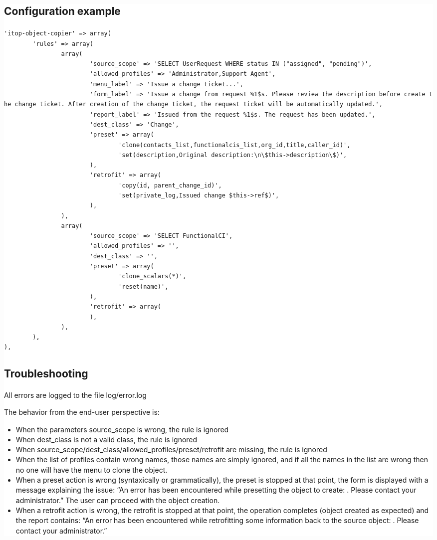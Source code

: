 ## Configuration example

```
'itop-object-copier' => array(
        'rules' => array(
                array(
                        'source_scope' => 'SELECT UserRequest WHERE status IN ("assigned", "pending")',
                        'allowed_profiles' => 'Administrator,Support Agent',
                        'menu_label' => 'Issue a change ticket...',
                        'form_label' => 'Issue a change from request %1$s. Please review the description before create the change ticket. After creation of the change ticket, the request ticket will be automatically updated.',
                        'report_label' => 'Issued from the request %1$s. The request has been updated.',
                        'dest_class' => 'Change',
                        'preset' => array(
                                'clone(contacts_list,functionalcis_list,org_id,title,caller_id)',
                                'set(description,Original description:\n\$this->description\$)',
                        ),
                        'retrofit' => array(
                                'copy(id, parent_change_id)',
                                'set(private_log,Issued change $this->ref$)',
                        ),
                ),
                array(
                        'source_scope' => 'SELECT FunctionalCI',
                        'allowed_profiles' => '',
                        'dest_class' => '',
                        'preset' => array(
                                'clone_scalars(*)',
                                'reset(name)',
                        ),
                        'retrofit' => array(
                        ),
                ),
        ),
),
```

## Troubleshooting

All errors are logged to the file log/error.log

The behavior from the end-user perspective is:

- When the parameters source_scope is wrong, the rule is ignored
- When dest_class is not a valid class, the rule is ignored
- When source_scope/dest_class/allowed_profiles/preset/retrofit are missing, the rule is ignored
- When the list of profiles contain wrong names, those names are simply ignored, and if all the names in the list are wrong then no one will have the menu to clone the object.
- When a preset action is wrong (syntaxically or grammatically), the preset is stopped at that point, the form is displayed with a message explaining the issue: “An error has been encountered while presetting the object to create: <error message>. Please contact your administrator.” The user can proceed with the object creation.
- When a retrofit action is wrong, the retrofit is stopped at that point, the operation completes (object created as expected) and the report contains: “An error has been encountered while retrofitting some information back to the source object: <error message>. Please contact your administrator.”